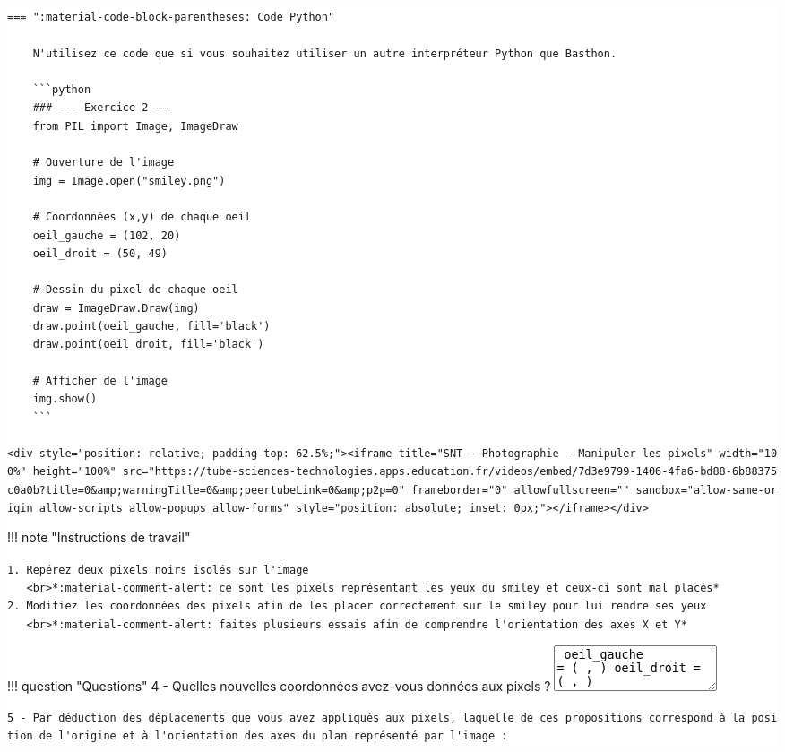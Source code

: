     === ":material-code-block-parentheses: Code Python"
        
        N'utilisez ce code que si vous souhaitez utiliser un autre interpréteur Python que Basthon.

        ```python
        ### --- Exercice 2 ---
        from PIL import Image, ImageDraw
        
        # Ouverture de l'image
        img = Image.open("smiley.png")
        
        # Coordonnées (x,y) de chaque oeil
        oeil_gauche = (102, 20)
        oeil_droit = (50, 49)
        
        # Dessin du pixel de chaque oeil
        draw = ImageDraw.Draw(img)
        draw.point(oeil_gauche, fill='black')
        draw.point(oeil_droit, fill='black')
        
        # Afficher de l'image
        img.show()
        ```
    
    <div style="position: relative; padding-top: 62.5%;"><iframe title="SNT - Photographie - Manipuler les pixels" width="100%" height="100%" src="https://tube-sciences-technologies.apps.education.fr/videos/embed/7d3e9799-1406-4fa6-bd88-6b88375c0a0b?title=0&amp;warningTitle=0&amp;peertubeLink=0&amp;p2p=0" frameborder="0" allowfullscreen="" sandbox="allow-same-origin allow-scripts allow-popups allow-forms" style="position: absolute; inset: 0px;"></iframe></div>


!!! note "Instructions de travail"

    1. Repérez deux pixels noirs isolés sur l'image
       <br>*:material-comment-alert: ce sont les pixels représentant les yeux du smiley et ceux-ci sont mal placés*
    2. Modifiez les coordonnées des pixels afin de les placer correctement sur le smiley pour lui rendre ses yeux 
       <br>*:material-comment-alert: faites plusieurs essais afin de comprendre l'orientation des axes X et Y*

!!! question "Questions"
    4 - Quelles nouvelles coordonnées avez-vous données aux pixels ?
     <textarea name="q4" rows="3" style="font-family:monospace;">
     oeil_gauche = ( , )
     oeil_droit = ( , )
     </textarea>

    5 - Par déduction des déplacements que vous avez appliqués aux pixels, laquelle de ces propositions correspond à la position de l'origine et à l'orientation des axes du plan représenté par l'image :
